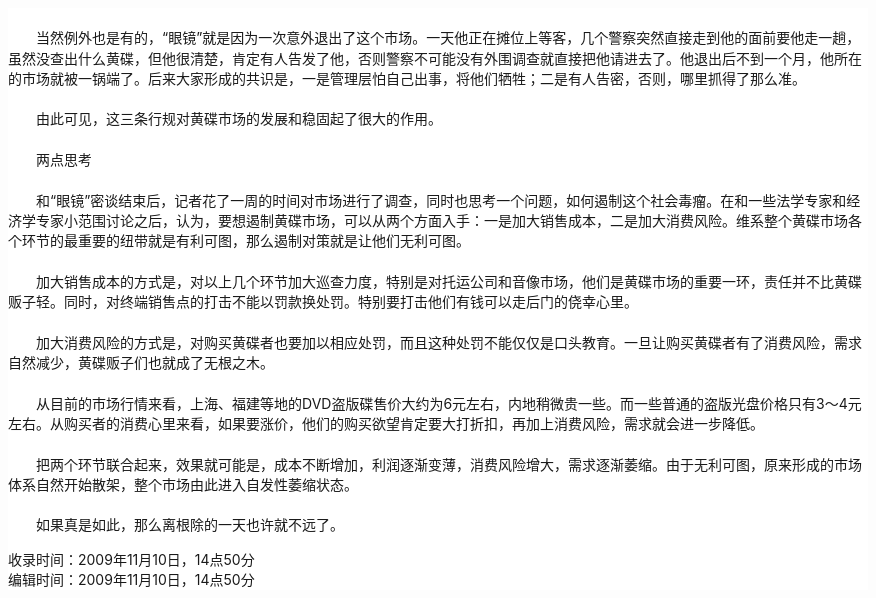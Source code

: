 <BR>　　当然例外也是有的，“眼镜”就是因为一次意外退出了这个市场。一天他正在摊位上等客，几个警察突然直接走到他的面前要他走一趟，虽然没查出什么黄碟，但他很清楚，肯定有人告发了他，否则警察不可能没有外围调查就直接把他请进去了。他退出后不到一个月，他所在的市场就被一锅端了。后来大家形成的共识是，一是管理层怕自己出事，将他们牺牲；二是有人告密，否则，哪里抓得了那么准。<BR><BR>　　由此可见，这三条行规对黄碟市场的发展和稳固起了很大的作用。<BR><BR>　　两点思考<BR><BR>　　和“眼镜”密谈结束后，记者花了一周的时间对市场进行了调查，同时也思考一个问题，如何遏制这个社会毒瘤。在和一些法学专家和经济学专家小范围讨论之后，认为，要想遏制黄碟市场，可以从两个方面入手：一是加大销售成本，二是加大消费风险。维系整个黄碟市场各个环节的最重要的纽带就是有利可图，那么遏制对策就是让他们无利可图。<BR><BR>　　加大销售成本的方式是，对以上几个环节加大巡查力度，特别是对托运公司和音像市场，他们是黄碟市场的重要一环，责任并不比黄碟贩子轻。同时，对终端销售点的打击不能以罚款换处罚。特别要打击他们有钱可以走后门的侥幸心里。<BR><BR>　　加大消费风险的方式是，对购买黄碟者也要加以相应处罚，而且这种处罚不能仅仅是口头教育。一旦让购买黄碟者有了消费风险，需求自然减少，黄碟贩子们也就成了无根之木。<BR><BR>　　从目前的市场行情来看，上海、福建等地的DVD盗版碟售价大约为6元左右，内地稍微贵一些。而一些普通的盗版光盘价格只有3～4元左右。从购买者的消费心里来看，如果要涨价，他们的购买欲望肯定要大打折扣，再加上消费风险，需求就会进一步降低。<BR><BR>　　把两个环节联合起来，效果就可能是，成本不断增加，利润逐渐变薄，消费风险增大，需求逐渐萎缩。由于无利可图，原来形成的市场体系自然开始散架，整个市场由此进入自发性萎缩状态。<BR><BR>　　如果真是如此，那么离根除的一天也许就不远了。</td>
  </tr>
  <tr>
    <td bgcolor="#C0C0C0" style="line-height: 21px;"></td>
  </tr>
  <tr>
    <td bgcolor="#C0C0C0">收录时间：2009年11月10日，14点50分<br>
    编辑时间：2009年11月10日，14点50分</td>
  </tr>
</TBODY>
</table>
</body>
</html>

